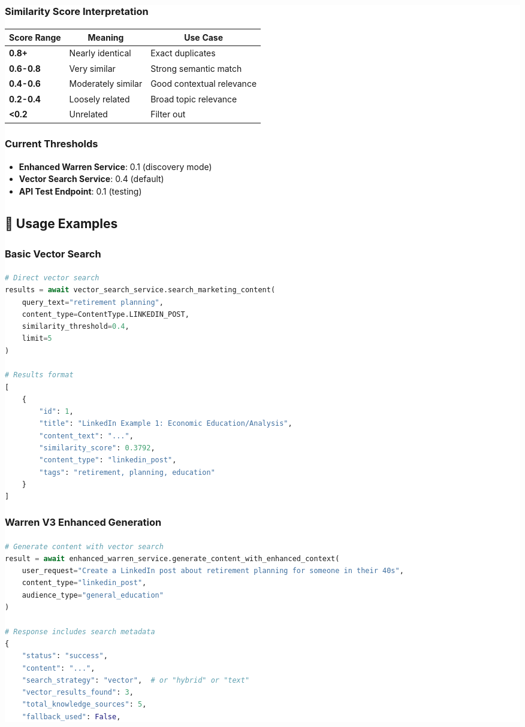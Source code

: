 ### **Similarity Score Interpretation**

| Score Range | Meaning | Use Case |
|-------------|---------|----------|
| **0.8+** | Nearly identical | Exact duplicates |
| **0.6-0.8** | Very similar | Strong semantic match |
| **0.4-0.6** | Moderately similar | Good contextual relevance |
| **0.2-0.4** | Loosely related | Broad topic relevance |
| **<0.2** | Unrelated | Filter out |

### **Current Thresholds**

- **Enhanced Warren Service**: 0.1 (discovery mode)
- **Vector Search Service**: 0.4 (default)
- **API Test Endpoint**: 0.1 (testing)

## 🎯 **Usage Examples**

### **Basic Vector Search**

```python
# Direct vector search
results = await vector_search_service.search_marketing_content(
    query_text="retirement planning",
    content_type=ContentType.LINKEDIN_POST,
    similarity_threshold=0.4,
    limit=5
)

# Results format
[
    {
        "id": 1,
        "title": "LinkedIn Example 1: Economic Education/Analysis",
        "content_text": "...",
        "similarity_score": 0.3792,
        "content_type": "linkedin_post",
        "tags": "retirement, planning, education"
    }
]
```

### **Warren V3 Enhanced Generation**

```python
# Generate content with vector search
result = await enhanced_warren_service.generate_content_with_enhanced_context(
    user_request="Create a LinkedIn post about retirement planning for someone in their 40s",
    content_type="linkedin_post",
    audience_type="general_education"
)

# Response includes search metadata
{
    "status": "success",
    "content": "...",
    "search_strategy": "vector",  # or "hybrid" or "text"
    "vector_results_found": 3,
    "total_knowledge_sources": 5,
    "fallback_used": False,
```